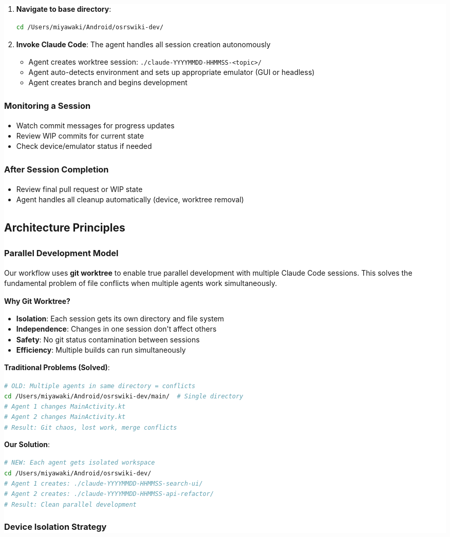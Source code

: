 1. **Navigate to base directory**:
   ```bash
   cd /Users/miyawaki/Android/osrswiki-dev/
   ```

2. **Invoke Claude Code**: The agent handles all session creation autonomously
   - Agent creates worktree session: `./claude-YYYYMMDD-HHMMSS-<topic>/`
   - Agent auto-detects environment and sets up appropriate emulator (GUI or headless)
   - Agent creates branch and begins development

### Monitoring a Session

- Watch commit messages for progress updates
- Review WIP commits for current state
- Check device/emulator status if needed

### After Session Completion

- Review final pull request or WIP state
- Agent handles all cleanup automatically (device, worktree removal)

## Architecture Principles

### Parallel Development Model

Our workflow uses **git worktree** to enable true parallel development with multiple Claude Code sessions. This solves the fundamental problem of file conflicts when multiple agents work simultaneously.

**Why Git Worktree?**
- **Isolation**: Each session gets its own directory and file system
- **Independence**: Changes in one session don't affect others
- **Safety**: No git status contamination between sessions
- **Efficiency**: Multiple builds can run simultaneously

**Traditional Problems (Solved)**:
```bash
# OLD: Multiple agents in same directory = conflicts
cd /Users/miyawaki/Android/osrswiki-dev/main/  # Single directory
# Agent 1 changes MainActivity.kt
# Agent 2 changes MainActivity.kt  
# Result: Git chaos, lost work, merge conflicts
```

**Our Solution**:
```bash
# NEW: Each agent gets isolated workspace
cd /Users/miyawaki/Android/osrswiki-dev/
# Agent 1 creates: ./claude-YYYYMMDD-HHMMSS-search-ui/
# Agent 2 creates: ./claude-YYYYMMDD-HHMMSS-api-refactor/
# Result: Clean parallel development
```

### Device Isolation Strategy
